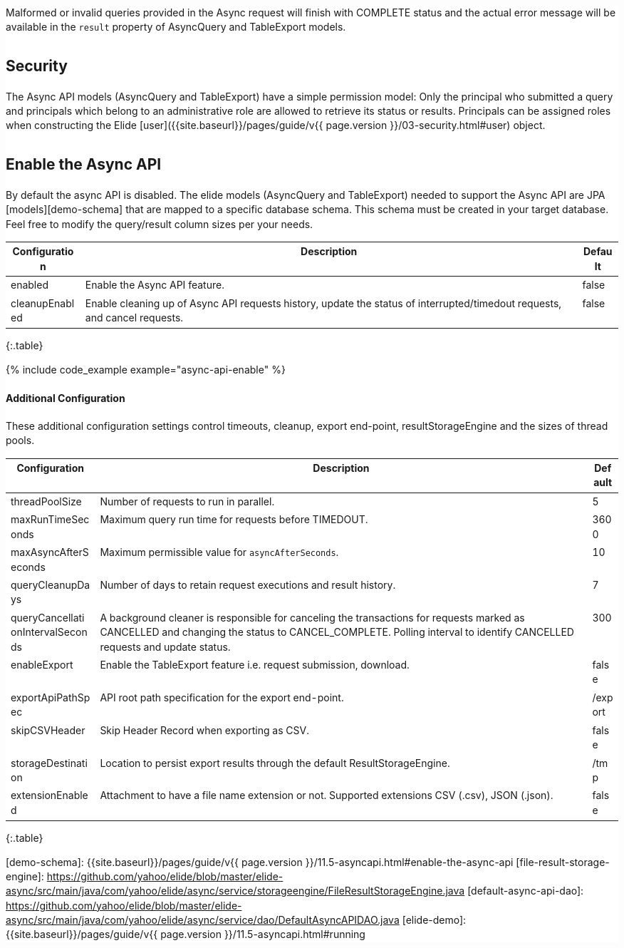
Malformed or invalid queries provided in the Async request will finish with COMPLETE status and the actual error message will be
available in the `result` property of AsyncQuery and TableExport models.

## Security

The Async API models (AsyncQuery and TableExport) have a simple permission model: Only the principal who submitted a query and principals which belong to an administrative role are allowed to retrieve its status or results. Principals can be assigned roles when constructing the Elide [user]({{site.baseurl}}/pages/guide/v{{ page.version }}/03-security.html#user) object.

## Enable the Async API

By default the async API is disabled. The elide models (AsyncQuery and TableExport) needed to support the Async API are JPA [models][demo-schema] that are mapped to a specific database schema. This schema must be created in your target database. Feel free to modify the query/result column sizes per your needs.

| Configuration       | Description                                                                                | Default  |
| ---------------     | -------------------------------------------------------------------------------------      | -------  |
| enabled             | Enable the Async API feature.                                                              | false    |
| cleanupEnabled      | Enable cleaning up of Async API requests history, update the status of interrupted/timedout requests, and cancel requests. | false    |
{:.table}

{% include code_example example="async-api-enable" %}

#### Additional Configuration

These additional configuration settings control timeouts, cleanup, export end-point, resultStorageEngine and the sizes of thread pools.

| Configuration                     | Description                                                             | Default  |
| ---------------                   | ----------------------------------------------------------------------- | -------  |
| threadPoolSize                    | Number of requests to run in parallel.                            | 5        |
| maxRunTimeSeconds                 | Maximum query run time for requests before TIMEDOUT.              | 3600       |
| maxAsyncAfterSeconds              | Maximum permissible value for `asyncAfterSeconds`.                | 10       |
| queryCleanupDays                  | Number of days to retain request executions and result history.   | 7        |
| queryCancellationIntervalSeconds  | A background cleaner is responsible for canceling the transactions for requests marked as CANCELLED and changing the status to CANCEL_COMPLETE. Polling interval to identify CANCELLED requests and update status. | 300 |
| enableExport                      | Enable the TableExport feature i.e. request submission, download. | false   |
| exportApiPathSpec                 | API root path specification for the export end-point.             | /export |
| skipCSVHeader                     | Skip Header Record when exporting as CSV.                         | false   |
| storageDestination                | Location to persist export results through the default ResultStorageEngine. | /tmp  |
| extensionEnabled                  | Attachment to have a file name extension or not. Supported extensions CSV (.csv), JSON (.json). | false  |
{:.table}


[demo-schema]: {{site.baseurl}}/pages/guide/v{{ page.version }}/11.5-asyncapi.html#enable-the-async-api
[file-result-storage-engine]: https://github.com/yahoo/elide/blob/master/elide-async/src/main/java/com/yahoo/elide/async/service/storageengine/FileResultStorageEngine.java
[default-async-api-dao]: https://github.com/yahoo/elide/blob/master/elide-async/src/main/java/com/yahoo/elide/async/service/dao/DefaultAsyncAPIDAO.java
[elide-demo]: {{site.baseurl}}/pages/guide/v{{ page.version }}/11.5-asyncapi.html#running